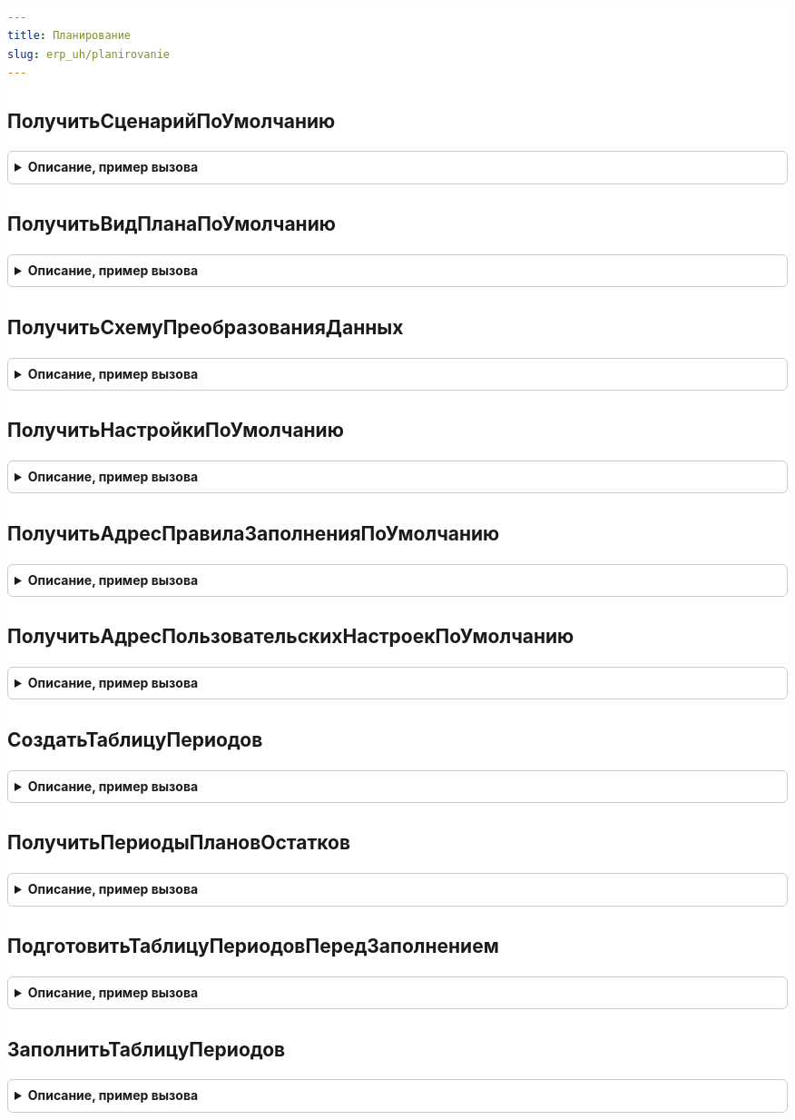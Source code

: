 ```yaml
---
title: Планирование
slug: erp_uh/planirovanie
---
```



## ПолучитьСценарийПоУмолчанию
<details style="margin: 1em 0; padding: 0.5em; border: 1px solid #ccc; border-radius: 6px;"><summary style="font-weight: bold; cursor: pointer;">Описание, пример вызова</summary></details>

## ПолучитьВидПланаПоУмолчанию
<details style="margin: 1em 0; padding: 0.5em; border: 1px solid #ccc; border-radius: 6px;"><summary style="font-weight: bold; cursor: pointer;">Описание, пример вызова</summary></details>

## ПолучитьСхемуПреобразованияДанных
<details style="margin: 1em 0; padding: 0.5em; border: 1px solid #ccc; border-radius: 6px;"><summary style="font-weight: bold; cursor: pointer;">Описание, пример вызова</summary></details>

## ПолучитьНастройкиПоУмолчанию
<details style="margin: 1em 0; padding: 0.5em; border: 1px solid #ccc; border-radius: 6px;"><summary style="font-weight: bold; cursor: pointer;">Описание, пример вызова</summary></details>

## ПолучитьАдресПравилаЗаполненияПоУмолчанию
<details style="margin: 1em 0; padding: 0.5em; border: 1px solid #ccc; border-radius: 6px;"><summary style="font-weight: bold; cursor: pointer;">Описание, пример вызова</summary></details>

## ПолучитьАдресПользовательскихНастроекПоУмолчанию
<details style="margin: 1em 0; padding: 0.5em; border: 1px solid #ccc; border-radius: 6px;"><summary style="font-weight: bold; cursor: pointer;">Описание, пример вызова</summary></details>

## СоздатьТаблицуПериодов
<details style="margin: 1em 0; padding: 0.5em; border: 1px solid #ccc; border-radius: 6px;"><summary style="font-weight: bold; cursor: pointer;">Описание, пример вызова</summary></details>

## ПолучитьПериодыПлановОстатков
<details style="margin: 1em 0; padding: 0.5em; border: 1px solid #ccc; border-radius: 6px;"><summary style="font-weight: bold; cursor: pointer;">Описание, пример вызова</summary></details>

## ПодготовитьТаблицуПериодовПередЗаполнением
<details style="margin: 1em 0; padding: 0.5em; border: 1px solid #ccc; border-radius: 6px;"><summary style="font-weight: bold; cursor: pointer;">Описание, пример вызова</summary></details>

## ЗаполнитьТаблицуПериодов
<details style="margin: 1em 0; padding: 0.5em; border: 1px solid #ccc; border-radius: 6px;"><summary style="font-weight: bold; cursor: pointer;">Описание, пример вызова</summary></details>
